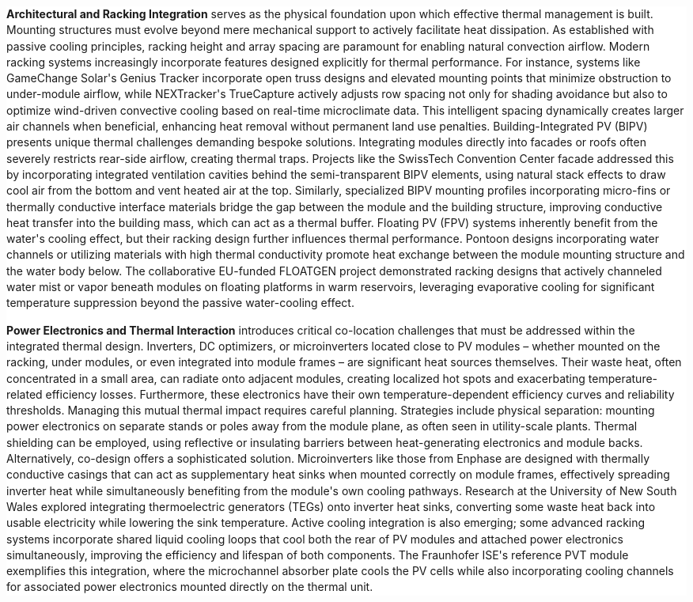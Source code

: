 **Architectural and Racking Integration** serves as the physical foundation upon which effective thermal management is built. Mounting structures must evolve beyond mere mechanical support to actively facilitate heat dissipation. As established with passive cooling principles, racking height and array spacing are paramount for enabling natural convection airflow. Modern racking systems increasingly incorporate features designed explicitly for thermal performance. For instance, systems like GameChange Solar's Genius Tracker incorporate open truss designs and elevated mounting points that minimize obstruction to under-module airflow, while NEXTracker's TrueCapture actively adjusts row spacing not only for shading avoidance but also to optimize wind-driven convective cooling based on real-time microclimate data. This intelligent spacing dynamically creates larger air channels when beneficial, enhancing heat removal without permanent land use penalties. Building-Integrated PV (BIPV) presents unique thermal challenges demanding bespoke solutions. Integrating modules directly into facades or roofs often severely restricts rear-side airflow, creating thermal traps. Projects like the SwissTech Convention Center facade addressed this by incorporating integrated ventilation cavities behind the semi-transparent BIPV elements, using natural stack effects to draw cool air from the bottom and vent heated air at the top. Similarly, specialized BIPV mounting profiles incorporating micro-fins or thermally conductive interface materials bridge the gap between the module and the building structure, improving conductive heat transfer into the building mass, which can act as a thermal buffer. Floating PV (FPV) systems inherently benefit from the water's cooling effect, but their racking design further influences thermal performance. Pontoon designs incorporating water channels or utilizing materials with high thermal conductivity promote heat exchange between the module mounting structure and the water body below. The collaborative EU-funded FLOATGEN project demonstrated racking designs that actively channeled water mist or vapor beneath modules on floating platforms in warm reservoirs, leveraging evaporative cooling for significant temperature suppression beyond the passive water-cooling effect.

**Power Electronics and Thermal Interaction** introduces critical co-location challenges that must be addressed within the integrated thermal design. Inverters, DC optimizers, or microinverters located close to PV modules – whether mounted on the racking, under modules, or even integrated into module frames – are significant heat sources themselves. Their waste heat, often concentrated in a small area, can radiate onto adjacent modules, creating localized hot spots and exacerbating temperature-related efficiency losses. Furthermore, these electronics have their own temperature-dependent efficiency curves and reliability thresholds. Managing this mutual thermal impact requires careful planning. Strategies include physical separation: mounting power electronics on separate stands or poles away from the module plane, as often seen in utility-scale plants. Thermal shielding can be employed, using reflective or insulating barriers between heat-generating electronics and module backs. Alternatively, co-design offers a sophisticated solution. Microinverters like those from Enphase are designed with thermally conductive casings that can act as supplementary heat sinks when mounted correctly on module frames, effectively spreading inverter heat while simultaneously benefiting from the module's own cooling pathways. Research at the University of New South Wales explored integrating thermoelectric generators (TEGs) onto inverter heat sinks, converting some waste heat back into usable electricity while lowering the sink temperature. Active cooling integration is also emerging; some advanced racking systems incorporate shared liquid cooling loops that cool both the rear of PV modules and attached power electronics simultaneously, improving the efficiency and lifespan of both components. The Fraunhofer ISE's reference PVT module exemplifies this integration, where the microchannel absorber plate cools the PV cells while also incorporating cooling channels for associated power electronics mounted directly on the thermal unit.
